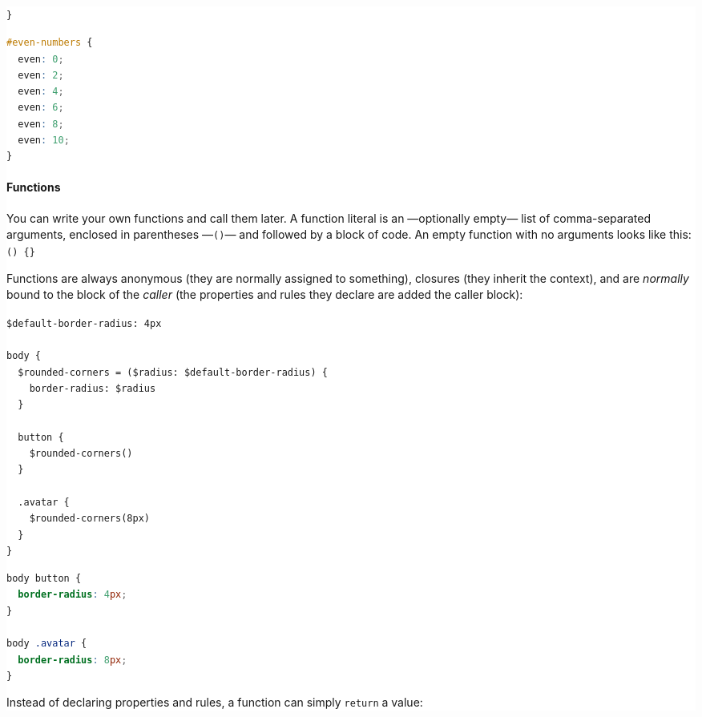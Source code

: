 ~~~~ lay
}
~~~~

~~~~ css
#even-numbers {
  even: 0;
  even: 2;
  even: 4;
  even: 6;
  even: 8;
  even: 10;
}
~~~~

<a name="functions"></a>
#### Functions

You can write your own functions and call them later. A function literal is an —optionally empty— list of comma-separated arguments, enclosed in parentheses —`()`— and followed by a block of code. An empty function with no arguments looks like this: `() {}`

Functions are always anonymous (they are normally assigned to something), closures (they inherit the context), and are *normally* bound to the block of the *caller* (the properties and rules they declare are added the caller block):

~~~~ lay
$default-border-radius: 4px

body {
  $rounded-corners = ($radius: $default-border-radius) {
    border-radius: $radius
  }

  button {
    $rounded-corners()
  }

  .avatar {
    $rounded-corners(8px)
  }
}
~~~~

~~~~ css
body button {
  border-radius: 4px;
}

body .avatar {
  border-radius: 8px;
}
~~~~

Instead of declaring properties and rules, a function can simply `return` a value:
